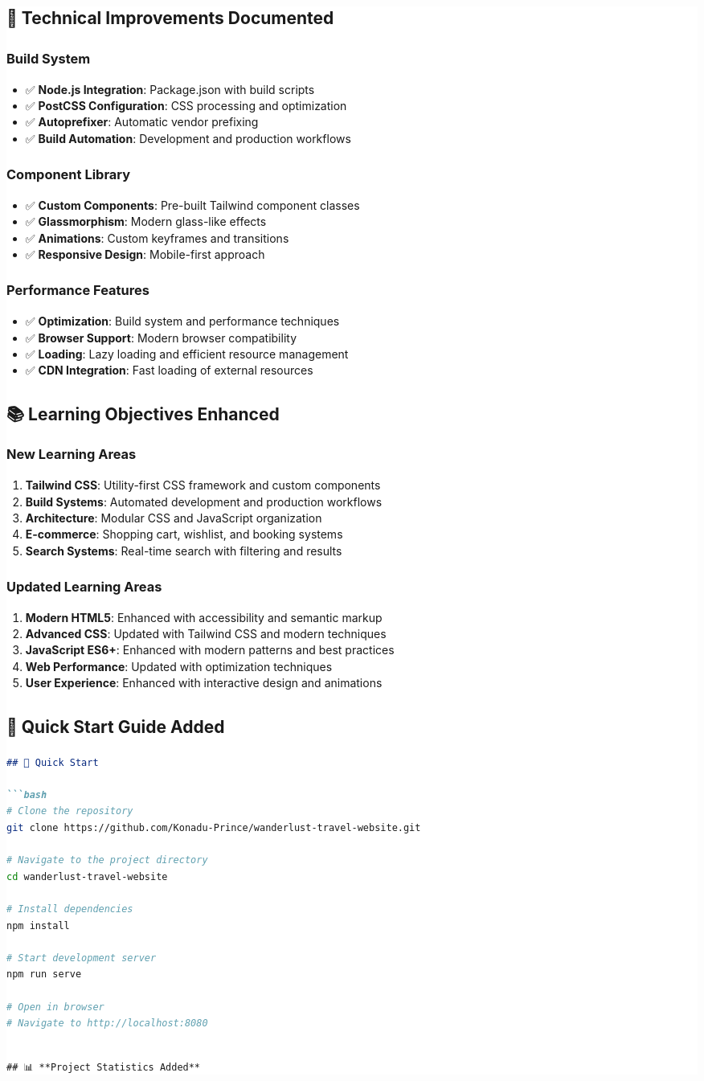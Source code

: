 ## 🔧 **Technical Improvements Documented**

### **Build System**
- ✅ **Node.js Integration**: Package.json with build scripts
- ✅ **PostCSS Configuration**: CSS processing and optimization
- ✅ **Autoprefixer**: Automatic vendor prefixing
- ✅ **Build Automation**: Development and production workflows

### **Component Library**
- ✅ **Custom Components**: Pre-built Tailwind component classes
- ✅ **Glassmorphism**: Modern glass-like effects
- ✅ **Animations**: Custom keyframes and transitions
- ✅ **Responsive Design**: Mobile-first approach

### **Performance Features**
- ✅ **Optimization**: Build system and performance techniques
- ✅ **Browser Support**: Modern browser compatibility
- ✅ **Loading**: Lazy loading and efficient resource management
- ✅ **CDN Integration**: Fast loading of external resources

## 📚 **Learning Objectives Enhanced**

### **New Learning Areas**
1. **Tailwind CSS**: Utility-first CSS framework and custom components
2. **Build Systems**: Automated development and production workflows
3. **Architecture**: Modular CSS and JavaScript organization
4. **E-commerce**: Shopping cart, wishlist, and booking systems
5. **Search Systems**: Real-time search with filtering and results

### **Updated Learning Areas**
1. **Modern HTML5**: Enhanced with accessibility and semantic markup
2. **Advanced CSS**: Updated with Tailwind CSS and modern techniques
3. **JavaScript ES6+**: Enhanced with modern patterns and best practices
4. **Web Performance**: Updated with optimization techniques
5. **User Experience**: Enhanced with interactive design and animations

## 🚀 **Quick Start Guide Added**

```markdown
## 🚀 Quick Start

```bash
# Clone the repository
git clone https://github.com/Konadu-Prince/wanderlust-travel-website.git

# Navigate to the project directory
cd wanderlust-travel-website

# Install dependencies
npm install

# Start development server
npm run serve

# Open in browser
# Navigate to http://localhost:8080
```
```

## 📊 **Project Statistics Added**

```